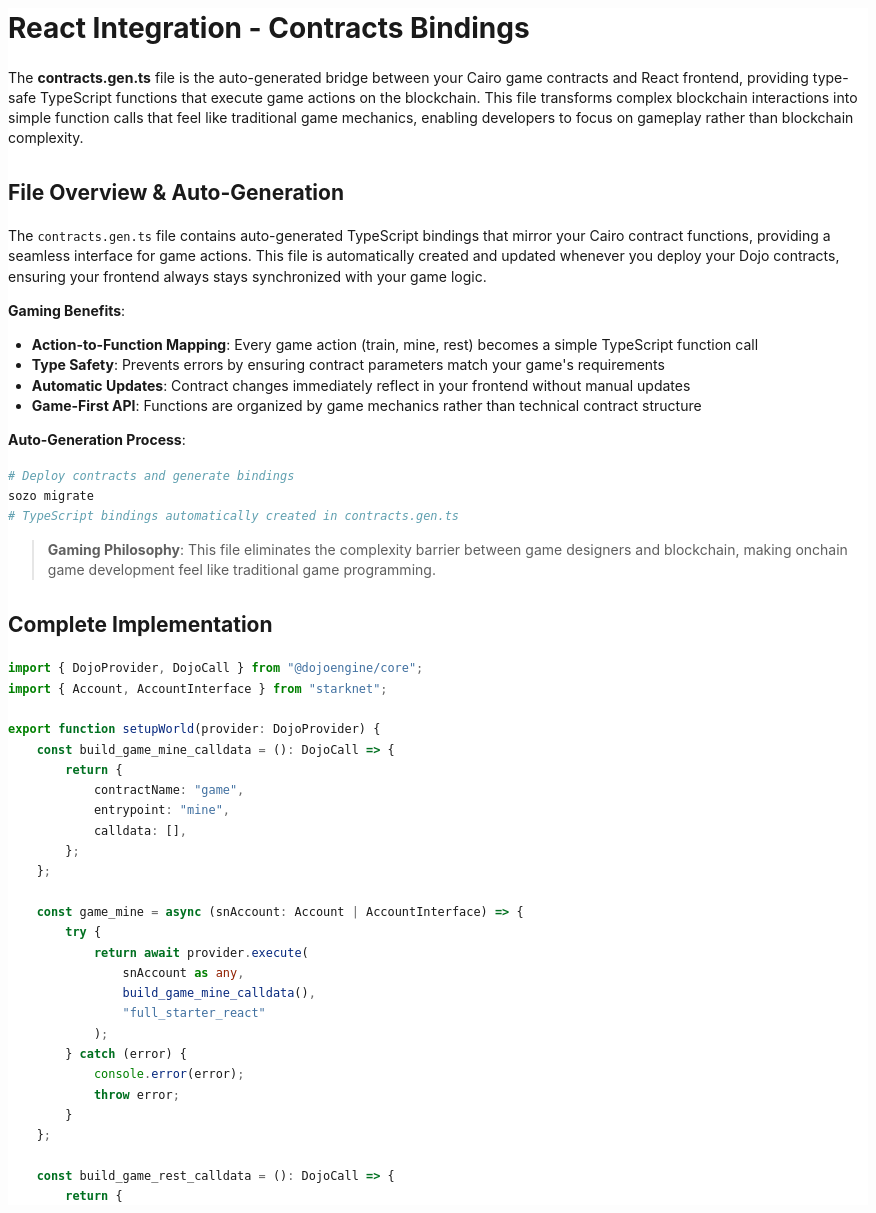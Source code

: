 # React Integration - Contracts Bindings

The **contracts.gen.ts** file is the auto-generated bridge between your Cairo game contracts and React frontend, providing type-safe TypeScript functions that execute game actions on the blockchain. This file transforms complex blockchain interactions into simple function calls that feel like traditional game mechanics, enabling developers to focus on gameplay rather than blockchain complexity.

## File Overview & Auto-Generation

The `contracts.gen.ts` file contains auto-generated TypeScript bindings that mirror your Cairo contract functions, providing a seamless interface for game actions. This file is automatically created and updated whenever you deploy your Dojo contracts, ensuring your frontend always stays synchronized with your game logic.

**Gaming Benefits**:

-   **Action-to-Function Mapping**: Every game action (train, mine, rest) becomes a simple TypeScript function call
-   **Type Safety**: Prevents errors by ensuring contract parameters match your game's requirements
-   **Automatic Updates**: Contract changes immediately reflect in your frontend without manual updates
-   **Game-First API**: Functions are organized by game mechanics rather than technical contract structure

**Auto-Generation Process**:

```bash
# Deploy contracts and generate bindings
sozo migrate
# TypeScript bindings automatically created in contracts.gen.ts
```

> **Gaming Philosophy**: This file eliminates the complexity barrier between game designers and blockchain, making onchain game development feel like traditional game programming.

## Complete Implementation

```typescript
import { DojoProvider, DojoCall } from "@dojoengine/core";
import { Account, AccountInterface } from "starknet";

export function setupWorld(provider: DojoProvider) {
    const build_game_mine_calldata = (): DojoCall => {
        return {
            contractName: "game",
            entrypoint: "mine",
            calldata: [],
        };
    };

    const game_mine = async (snAccount: Account | AccountInterface) => {
        try {
            return await provider.execute(
                snAccount as any,
                build_game_mine_calldata(),
                "full_starter_react"
            );
        } catch (error) {
            console.error(error);
            throw error;
        }
    };

    const build_game_rest_calldata = (): DojoCall => {
        return {
```